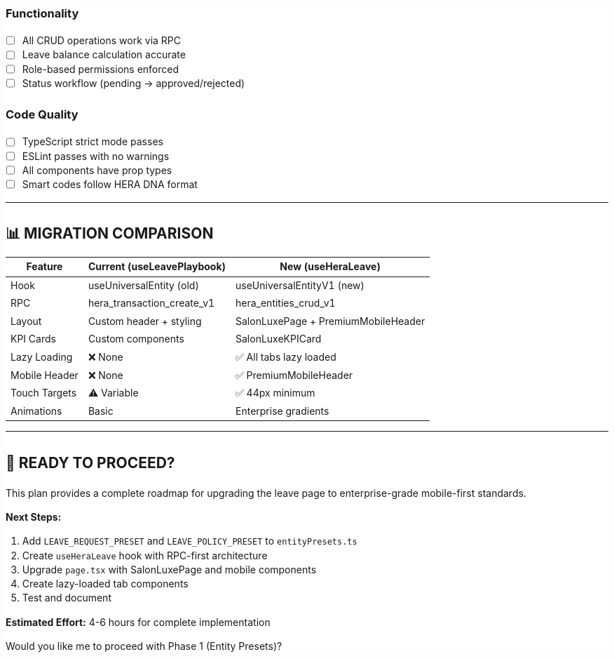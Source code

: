 ### Functionality
- [ ] All CRUD operations work via RPC
- [ ] Leave balance calculation accurate
- [ ] Role-based permissions enforced
- [ ] Status workflow (pending → approved/rejected)

### Code Quality
- [ ] TypeScript strict mode passes
- [ ] ESLint passes with no warnings
- [ ] All components have prop types
- [ ] Smart codes follow HERA DNA format

---

## 📊 MIGRATION COMPARISON

| Feature | Current (useLeavePlaybook) | New (useHeraLeave) |
|---------|---------------------------|-------------------|
| Hook | useUniversalEntity (old) | useUniversalEntityV1 (new) |
| RPC | hera_transaction_create_v1 | hera_entities_crud_v1 |
| Layout | Custom header + styling | SalonLuxePage + PremiumMobileHeader |
| KPI Cards | Custom components | SalonLuxeKPICard |
| Lazy Loading | ❌ None | ✅ All tabs lazy loaded |
| Mobile Header | ❌ None | ✅ PremiumMobileHeader |
| Touch Targets | ⚠️ Variable | ✅ 44px minimum |
| Animations | Basic | Enterprise gradients |

---

## 🚦 READY TO PROCEED?

This plan provides a complete roadmap for upgrading the leave page to enterprise-grade mobile-first standards.

**Next Steps:**
1. Add `LEAVE_REQUEST_PRESET` and `LEAVE_POLICY_PRESET` to `entityPresets.ts`
2. Create `useHeraLeave` hook with RPC-first architecture
3. Upgrade `page.tsx` with SalonLuxePage and mobile components
4. Create lazy-loaded tab components
5. Test and document

**Estimated Effort:** 4-6 hours for complete implementation

Would you like me to proceed with Phase 1 (Entity Presets)?
